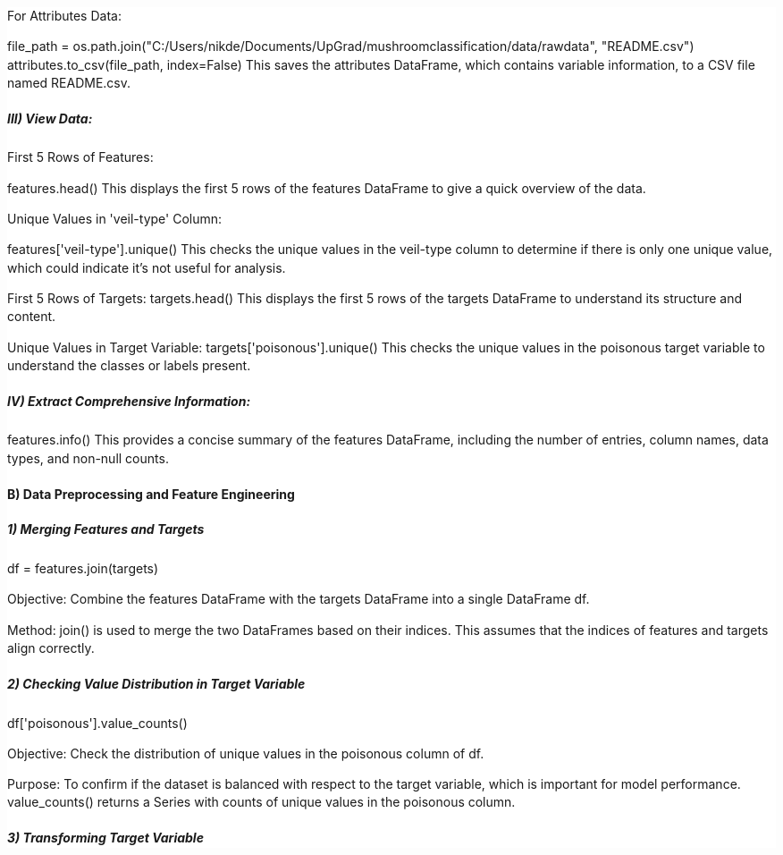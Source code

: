 For Attributes Data:

file_path = os.path.join("C:/Users/nikde/Documents/UpGrad/mushroomclassification/data/rawdata", "README.csv")
attributes.to_csv(file_path, index=False)
This saves the attributes DataFrame, which contains variable information, to a CSV file named README.csv.

##### III) View Data:

First 5 Rows of Features:

features.head()
This displays the first 5 rows of the features DataFrame to give a quick overview of the data.

Unique Values in 'veil-type' Column:

features['veil-type'].unique()
This checks the unique values in the veil-type column to determine if there is only one unique value, which could indicate it’s not useful for analysis.

First 5 Rows of Targets:
targets.head()
This displays the first 5 rows of the targets DataFrame to understand its structure and content.

Unique Values in Target Variable:
targets['poisonous'].unique()
This checks the unique values in the poisonous target variable to understand the classes or labels present.

##### IV) Extract Comprehensive Information:
features.info()
This provides a concise summary of the features DataFrame, including the number of entries, column names, data types, and non-null counts.


#### B) Data Preprocessing and Feature Engineering

##### 1) Merging Features and Targets
df = features.join(targets)

Objective: Combine the features DataFrame with the targets DataFrame into a single DataFrame df.

Method: join() is used to merge the two DataFrames based on their indices. This assumes that the indices of features and targets align correctly.

##### 2) Checking Value Distribution in Target Variable

df['poisonous'].value_counts()

Objective: Check the distribution of unique values in the poisonous column of df.

Purpose: To confirm if the dataset is balanced with respect to the target variable, which is important for model performance. 
value_counts() returns a Series with counts of unique values in the poisonous column.

##### 3) Transforming Target Variable
